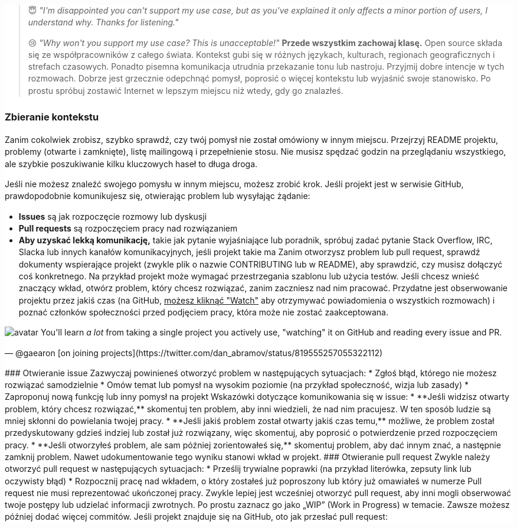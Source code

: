 > 😇 _"I'm disappointed you can't support my use case, but as you've explained it only affects a minor portion of users, I understand why. Thanks for listening."_
>
> 😢 _"Why won't you support my use case? This is unacceptable!"_
**Przede wszystkim zachowaj klasę.** Open source składa się ze współpracowników z całego świata. Kontekst gubi się w różnych językach, kulturach, regionach geograficznych i strefach czasowych. Ponadto pisemna komunikacja utrudnia przekazanie tonu lub nastroju. Przyjmij dobre intencje w tych rozmowach. Dobrze jest grzecznie odepchnąć pomysł, poprosić o więcej kontekstu lub wyjaśnić swoje stanowisko. Po prostu spróbuj zostawić Internet w lepszym miejscu niż wtedy, gdy go znalazłeś.

 ### Zbieranie kontekstu

 Zanim cokolwiek zrobisz, szybko sprawdź, czy twój pomysł nie został omówiony w innym miejscu. Przejrzyj README projektu, problemy (otwarte i zamknięte), listę mailingową i przepełnienie stosu. Nie musisz spędzać godzin na przeglądaniu wszystkiego, ale szybkie poszukiwanie kilku kluczowych haseł to długa droga.

 Jeśli nie możesz znaleźć swojego pomysłu w innym miejscu, możesz zrobić krok. Jeśli projekt jest w serwisie GitHub, prawdopodobnie komunikujesz się, otwierając problem lub wysyłając żądanie:

* **Issues** są jak rozpoczęcie rozmowy lub dyskusji
* **Pull requests** są rozpoczęciem pracy nad rozwiązaniem
* **Aby uzyskać lekką komunikację,** takie jak pytanie wyjaśniające lub poradnik, spróbuj zadać pytanie Stack Overflow, IRC, Slacka lub innych kanałów komunikacyjnych, jeśli projekt takie ma
Zanim otworzysz problem lub pull request, sprawdź dokumenty wspierające projekt (zwykle plik o nazwie CONTRIBUTING lub w README), aby sprawdzić, czy musisz dołączyć coś konkretnego. Na przykład projekt może wymagać przestrzegania szablonu lub użycia testów.
Jeśli chcesz wnieść znaczący wkład, otwórz problem, który chcesz rozwiązać, zanim zaczniesz nad nim pracować. Przydatne jest obserwowanie projektu przez jakiś czas (na GitHub, [możesz kliknąć "Watch"](https://help.github.com/articles/watching-repositories/) aby otrzymywać powiadomienia o wszystkich rozmowach) i poznać członków społeczności przed podjęciem pracy, która może nie zostać zaakceptowana.
<aside markdown="1" class="pquote">
  <img src="https://avatars.githubusercontent.com/gaearon?s=180" class="pquote-avatar" alt="avatar">
  You'll learn <em>a lot</em> from taking a single project you actively use, "watching" it on GitHub and reading every issue and PR.
<p markdown="1" class="pquote-credit">
— @gaearon [on joining projects](https://twitter.com/dan_abramov/status/819555257055322112)
  </p>
</aside>
### Otwieranie issue
Zazwyczaj powinieneś otworzyć problem w następujących sytuacjach:
* Zgłoś błąd, którego nie możesz rozwiązać samodzielnie
* Omów temat lub pomysł na wysokim poziomie (na przykład społeczność, wizja lub zasady)
* Zaproponuj nową funkcję lub inny pomysł na projekt
Wskazówki dotyczące komunikowania się w issue:
* **Jeśli widzisz otwarty problem, który chcesz rozwiązać,** skomentuj ten problem, aby inni wiedzieli, że nad nim pracujesz. W ten sposób ludzie są mniej skłonni do powielania twojej pracy.
* **Jeśli jakiś problem został otwarty jakiś czas temu,** możliwe, że problem został przedyskutowany gdzieś indziej lub został już rozwiązany, więc skomentuj, aby poprosić o potwierdzenie przed rozpoczęciem pracy.
* **Jeśli otworzyłeś problem, ale sam później zorientowałeś się,** skomentuj problem, aby dać innym znać, a następnie zamknij problem. Nawet udokumentowanie tego wyniku stanowi wkład w projekt.
### Otwieranie pull request
Zwykle należy otworzyć pull request w następujących sytuacjach:
* Prześlij trywialne poprawki (na przykład literówka, zepsuty link lub oczywisty błąd)
* Rozpocznij pracę nad wkładem, o który zostałeś już poproszony lub który już omawiałeś w numerze
Pull request nie musi reprezentować ukończonej pracy. Zwykle lepiej jest wcześniej otworzyć pull request, aby inni mogli obserwować twoje postępy lub udzielać informacji zwrotnych. Po prostu zaznacz go jako „WIP” (Work in Progress) w temacie. Zawsze możesz później dodać więcej commitów.
Jeśli projekt znajduje się na GitHub, oto jak przesłać pull request: